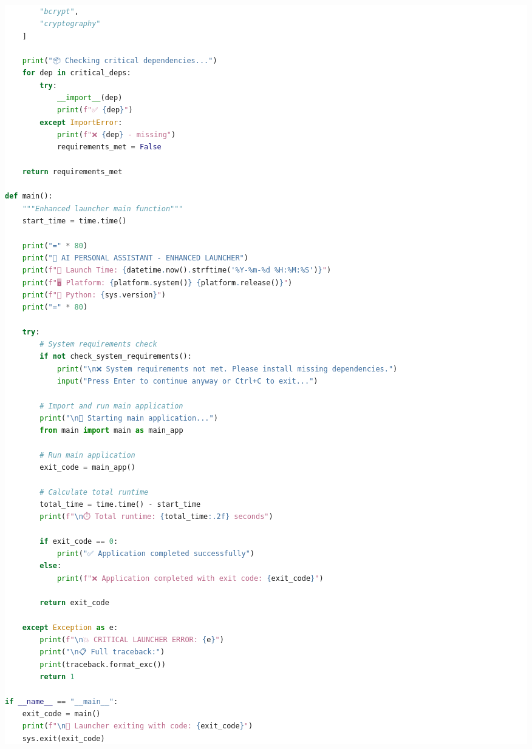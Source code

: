 ```python
        "bcrypt",
        "cryptography"
    ]
    
    print("📦 Checking critical dependencies...")
    for dep in critical_deps:
        try:
            __import__(dep)
            print(f"✅ {dep}")
        except ImportError:
            print(f"❌ {dep} - missing")
            requirements_met = False
    
    return requirements_met

def main():
    """Enhanced launcher main function"""
    start_time = time.time()
    
    print("=" * 80)
    print("🚀 AI PERSONAL ASSISTANT - ENHANCED LAUNCHER")
    print(f"📅 Launch Time: {datetime.now().strftime('%Y-%m-%d %H:%M:%S')}")
    print(f"🖥️ Platform: {platform.system()} {platform.release()}")
    print(f"🐍 Python: {sys.version}")
    print("=" * 80)
    
    try:
        # System requirements check
        if not check_system_requirements():
            print("\n❌ System requirements not met. Please install missing dependencies.")
            input("Press Enter to continue anyway or Ctrl+C to exit...")
        
        # Import and run main application
        print("\n🔄 Starting main application...")
        from main import main as main_app
        
        # Run main application
        exit_code = main_app()
        
        # Calculate total runtime
        total_time = time.time() - start_time
        print(f"\n⏱️ Total runtime: {total_time:.2f} seconds")
        
        if exit_code == 0:
            print("✅ Application completed successfully")
        else:
            print(f"❌ Application completed with exit code: {exit_code}")
        
        return exit_code
        
    except Exception as e:
        print(f"\n💥 CRITICAL LAUNCHER ERROR: {e}")
        print("\n📋 Full traceback:")
        print(traceback.format_exc())
        return 1

if __name__ == "__main__":
    exit_code = main()
    print(f"\n🏁 Launcher exiting with code: {exit_code}")
    sys.exit(exit_code)
```
